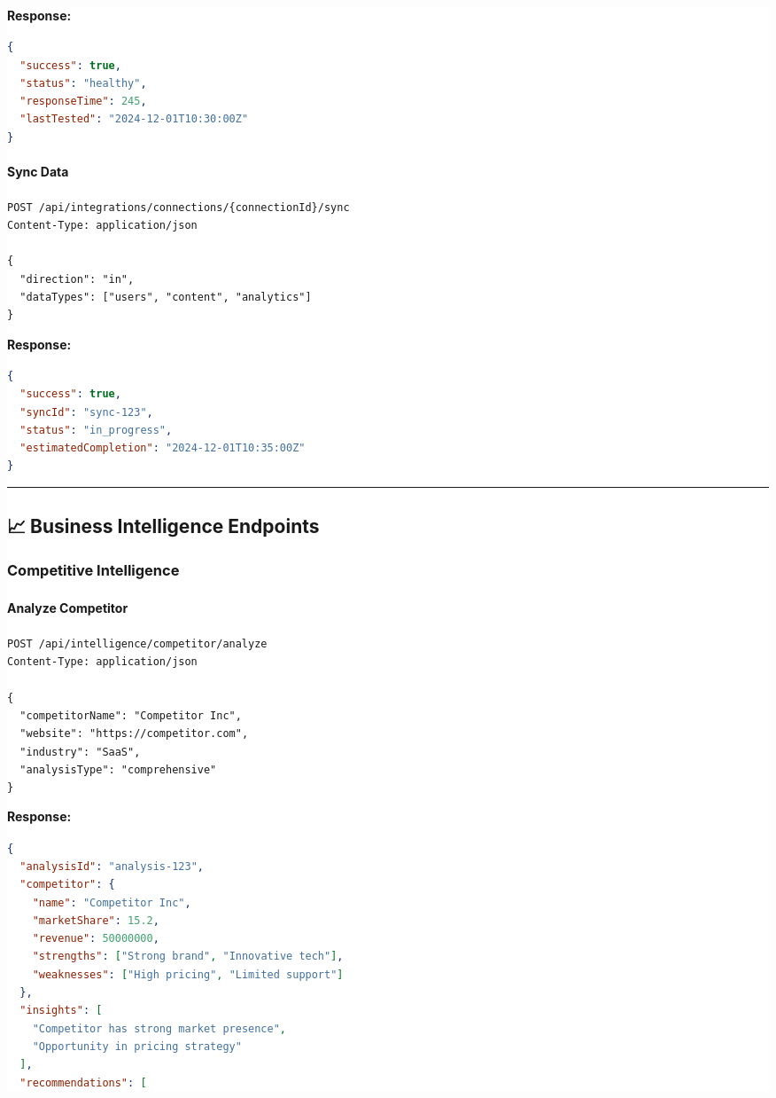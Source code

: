 **Response:**
```json
{
  "success": true,
  "status": "healthy",
  "responseTime": 245,
  "lastTested": "2024-12-01T10:30:00Z"
}
```

#### **Sync Data**
```http
POST /api/integrations/connections/{connectionId}/sync
Content-Type: application/json

{
  "direction": "in",
  "dataTypes": ["users", "content", "analytics"]
}
```

**Response:**
```json
{
  "success": true,
  "syncId": "sync-123",
  "status": "in_progress",
  "estimatedCompletion": "2024-12-01T10:35:00Z"
}
```

---

## 📈 **Business Intelligence Endpoints**

### **Competitive Intelligence**

#### **Analyze Competitor**
```http
POST /api/intelligence/competitor/analyze
Content-Type: application/json

{
  "competitorName": "Competitor Inc",
  "website": "https://competitor.com",
  "industry": "SaaS",
  "analysisType": "comprehensive"
}
```

**Response:**
```json
{
  "analysisId": "analysis-123",
  "competitor": {
    "name": "Competitor Inc",
    "marketShare": 15.2,
    "revenue": 50000000,
    "strengths": ["Strong brand", "Innovative tech"],
    "weaknesses": ["High pricing", "Limited support"]
  },
  "insights": [
    "Competitor has strong market presence",
    "Opportunity in pricing strategy"
  ],
  "recommendations": [
```